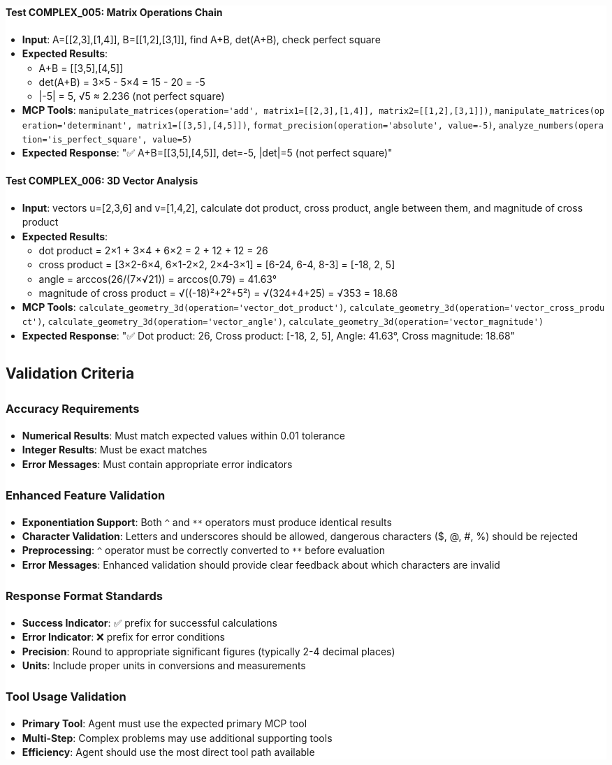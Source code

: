 #### Test COMPLEX_005: Matrix Operations Chain
- **Input**: A=[[2,3],[1,4]], B=[[1,2],[3,1]], find A+B, det(A+B), check perfect square
- **Expected Results**:
  - A+B = [[3,5],[4,5]]
  - det(A+B) = 3×5 - 5×4 = 15 - 20 = -5
  - |-5| = 5, √5 ≈ 2.236 (not perfect square)
- **MCP Tools**: `manipulate_matrices(operation='add', matrix1=[[2,3],[1,4]], matrix2=[[1,2],[3,1]])`, `manipulate_matrices(operation='determinant', matrix1=[[3,5],[4,5]])`, `format_precision(operation='absolute', value=-5)`, `analyze_numbers(operation='is_perfect_square', value=5)`
- **Expected Response**: "✅ A+B=[[3,5],[4,5]], det=-5, |det|=5 (not perfect square)"

#### Test COMPLEX_006: 3D Vector Analysis
- **Input**: vectors u=[2,3,6] and v=[1,4,2], calculate dot product, cross product, angle between them, and magnitude of cross product
- **Expected Results**:
  - dot product = 2×1 + 3×4 + 6×2 = 2 + 12 + 12 = 26
  - cross product = [3×2-6×4, 6×1-2×2, 2×4-3×1] = [6-24, 6-4, 8-3] = [-18, 2, 5]
  - angle = arccos(26/(7×√21)) = arccos(0.79) = 41.63°
  - magnitude of cross product = √((-18)²+2²+5²) = √(324+4+25) = √353 = 18.68
- **MCP Tools**: `calculate_geometry_3d(operation='vector_dot_product')`, `calculate_geometry_3d(operation='vector_cross_product')`, `calculate_geometry_3d(operation='vector_angle')`, `calculate_geometry_3d(operation='vector_magnitude')`
- **Expected Response**: "✅ Dot product: 26, Cross product: [-18, 2, 5], Angle: 41.63°, Cross magnitude: 18.68"

## Validation Criteria

### Accuracy Requirements
- **Numerical Results**: Must match expected values within 0.01 tolerance
- **Integer Results**: Must be exact matches
- **Error Messages**: Must contain appropriate error indicators

### Enhanced Feature Validation
- **Exponentiation Support**: Both `^` and `**` operators must produce identical results
- **Character Validation**: Letters and underscores should be allowed, dangerous characters ($, @, #, %) should be rejected
- **Preprocessing**: `^` operator must be correctly converted to `**` before evaluation
- **Error Messages**: Enhanced validation should provide clear feedback about which characters are invalid

### Response Format Standards
- **Success Indicator**: ✅ prefix for successful calculations
- **Error Indicator**: ❌ prefix for error conditions
- **Precision**: Round to appropriate significant figures (typically 2-4 decimal places)
- **Units**: Include proper units in conversions and measurements

### Tool Usage Validation
- **Primary Tool**: Agent must use the expected primary MCP tool
- **Multi-Step**: Complex problems may use additional supporting tools
- **Efficiency**: Agent should use the most direct tool path available
